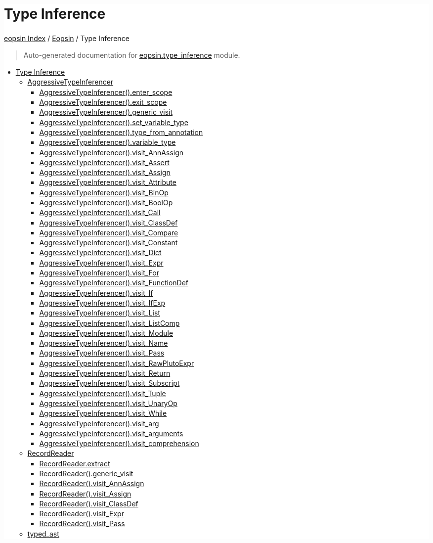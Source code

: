 # Type Inference

[eopsin Index](../README.md#eopsin-index) /
[Eopsin](./index.md#eopsin) /
Type Inference

> Auto-generated documentation for [eopsin.type_inference](https://github.com/ImperatorLang/eopsin/blob/master/eopsin/type_inference.py) module.

- [Type Inference](#type-inference)
  - [AggressiveTypeInferencer](#aggressivetypeinferencer)
    - [AggressiveTypeInferencer().enter_scope](#aggressivetypeinferencer()enter_scope)
    - [AggressiveTypeInferencer().exit_scope](#aggressivetypeinferencer()exit_scope)
    - [AggressiveTypeInferencer().generic_visit](#aggressivetypeinferencer()generic_visit)
    - [AggressiveTypeInferencer().set_variable_type](#aggressivetypeinferencer()set_variable_type)
    - [AggressiveTypeInferencer().type_from_annotation](#aggressivetypeinferencer()type_from_annotation)
    - [AggressiveTypeInferencer().variable_type](#aggressivetypeinferencer()variable_type)
    - [AggressiveTypeInferencer().visit_AnnAssign](#aggressivetypeinferencer()visit_annassign)
    - [AggressiveTypeInferencer().visit_Assert](#aggressivetypeinferencer()visit_assert)
    - [AggressiveTypeInferencer().visit_Assign](#aggressivetypeinferencer()visit_assign)
    - [AggressiveTypeInferencer().visit_Attribute](#aggressivetypeinferencer()visit_attribute)
    - [AggressiveTypeInferencer().visit_BinOp](#aggressivetypeinferencer()visit_binop)
    - [AggressiveTypeInferencer().visit_BoolOp](#aggressivetypeinferencer()visit_boolop)
    - [AggressiveTypeInferencer().visit_Call](#aggressivetypeinferencer()visit_call)
    - [AggressiveTypeInferencer().visit_ClassDef](#aggressivetypeinferencer()visit_classdef)
    - [AggressiveTypeInferencer().visit_Compare](#aggressivetypeinferencer()visit_compare)
    - [AggressiveTypeInferencer().visit_Constant](#aggressivetypeinferencer()visit_constant)
    - [AggressiveTypeInferencer().visit_Dict](#aggressivetypeinferencer()visit_dict)
    - [AggressiveTypeInferencer().visit_Expr](#aggressivetypeinferencer()visit_expr)
    - [AggressiveTypeInferencer().visit_For](#aggressivetypeinferencer()visit_for)
    - [AggressiveTypeInferencer().visit_FunctionDef](#aggressivetypeinferencer()visit_functiondef)
    - [AggressiveTypeInferencer().visit_If](#aggressivetypeinferencer()visit_if)
    - [AggressiveTypeInferencer().visit_IfExp](#aggressivetypeinferencer()visit_ifexp)
    - [AggressiveTypeInferencer().visit_List](#aggressivetypeinferencer()visit_list)
    - [AggressiveTypeInferencer().visit_ListComp](#aggressivetypeinferencer()visit_listcomp)
    - [AggressiveTypeInferencer().visit_Module](#aggressivetypeinferencer()visit_module)
    - [AggressiveTypeInferencer().visit_Name](#aggressivetypeinferencer()visit_name)
    - [AggressiveTypeInferencer().visit_Pass](#aggressivetypeinferencer()visit_pass)
    - [AggressiveTypeInferencer().visit_RawPlutoExpr](#aggressivetypeinferencer()visit_rawplutoexpr)
    - [AggressiveTypeInferencer().visit_Return](#aggressivetypeinferencer()visit_return)
    - [AggressiveTypeInferencer().visit_Subscript](#aggressivetypeinferencer()visit_subscript)
    - [AggressiveTypeInferencer().visit_Tuple](#aggressivetypeinferencer()visit_tuple)
    - [AggressiveTypeInferencer().visit_UnaryOp](#aggressivetypeinferencer()visit_unaryop)
    - [AggressiveTypeInferencer().visit_While](#aggressivetypeinferencer()visit_while)
    - [AggressiveTypeInferencer().visit_arg](#aggressivetypeinferencer()visit_arg)
    - [AggressiveTypeInferencer().visit_arguments](#aggressivetypeinferencer()visit_arguments)
    - [AggressiveTypeInferencer().visit_comprehension](#aggressivetypeinferencer()visit_comprehension)
  - [RecordReader](#recordreader)
    - [RecordReader.extract](#recordreaderextract)
    - [RecordReader().generic_visit](#recordreader()generic_visit)
    - [RecordReader().visit_AnnAssign](#recordreader()visit_annassign)
    - [RecordReader().visit_Assign](#recordreader()visit_assign)
    - [RecordReader().visit_ClassDef](#recordreader()visit_classdef)
    - [RecordReader().visit_Expr](#recordreader()visit_expr)
    - [RecordReader().visit_Pass](#recordreader()visit_pass)
  - [typed_ast](#typed_ast)
